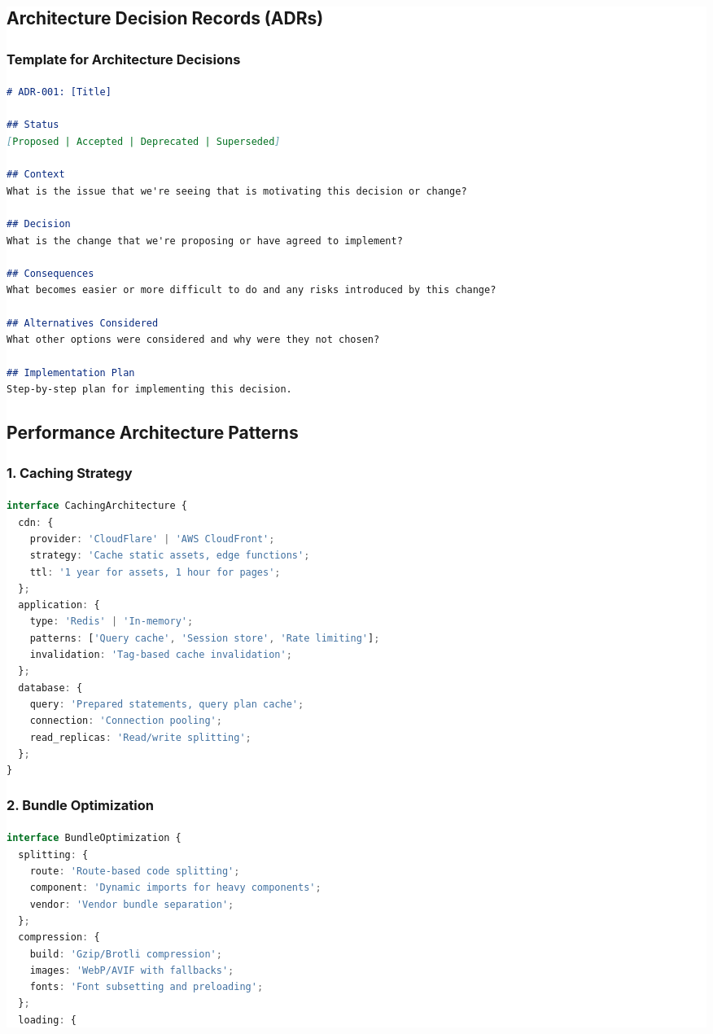 ## Architecture Decision Records (ADRs)

### Template for Architecture Decisions
```markdown
# ADR-001: [Title]

## Status
[Proposed | Accepted | Deprecated | Superseded]

## Context
What is the issue that we're seeing that is motivating this decision or change?

## Decision
What is the change that we're proposing or have agreed to implement?

## Consequences
What becomes easier or more difficult to do and any risks introduced by this change?

## Alternatives Considered
What other options were considered and why were they not chosen?

## Implementation Plan
Step-by-step plan for implementing this decision.
```

## Performance Architecture Patterns

### 1. Caching Strategy
```typescript
interface CachingArchitecture {
  cdn: {
    provider: 'CloudFlare' | 'AWS CloudFront';
    strategy: 'Cache static assets, edge functions';
    ttl: '1 year for assets, 1 hour for pages';
  };
  application: {
    type: 'Redis' | 'In-memory';
    patterns: ['Query cache', 'Session store', 'Rate limiting'];
    invalidation: 'Tag-based cache invalidation';
  };
  database: {
    query: 'Prepared statements, query plan cache';
    connection: 'Connection pooling';
    read_replicas: 'Read/write splitting';
  };
}
```

### 2. Bundle Optimization
```typescript
interface BundleOptimization {
  splitting: {
    route: 'Route-based code splitting';
    component: 'Dynamic imports for heavy components';
    vendor: 'Vendor bundle separation';
  };
  compression: {
    build: 'Gzip/Brotli compression';
    images: 'WebP/AVIF with fallbacks';
    fonts: 'Font subsetting and preloading';
  };
  loading: {
```